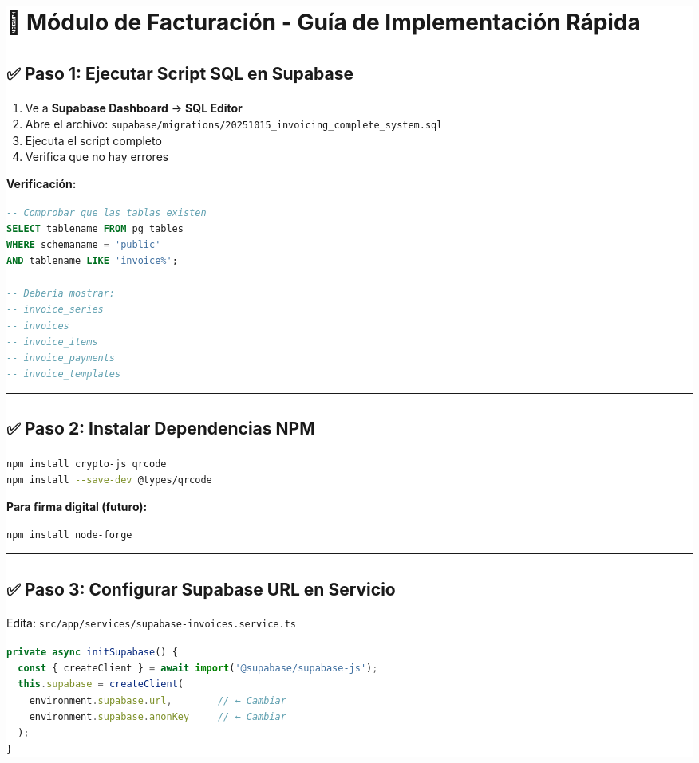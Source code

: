 # 🚀 Módulo de Facturación - Guía de Implementación Rápida

## ✅ **Paso 1: Ejecutar Script SQL en Supabase**

1. Ve a **Supabase Dashboard** → **SQL Editor**
2. Abre el archivo: `supabase/migrations/20251015_invoicing_complete_system.sql`
3. Ejecuta el script completo
4. Verifica que no hay errores

**Verificación:**
```sql
-- Comprobar que las tablas existen
SELECT tablename FROM pg_tables 
WHERE schemaname = 'public' 
AND tablename LIKE 'invoice%';

-- Debería mostrar:
-- invoice_series
-- invoices
-- invoice_items
-- invoice_payments
-- invoice_templates
```

---

## ✅ **Paso 2: Instalar Dependencias NPM**

```bash
npm install crypto-js qrcode
npm install --save-dev @types/qrcode
```

**Para firma digital (futuro):**
```bash
npm install node-forge
```

---

## ✅ **Paso 3: Configurar Supabase URL en Servicio**

Edita: `src/app/services/supabase-invoices.service.ts`

```typescript
private async initSupabase() {
  const { createClient } = await import('@supabase/supabase-js');
  this.supabase = createClient(
    environment.supabase.url,        // ← Cambiar
    environment.supabase.anonKey     // ← Cambiar
  );
}
```
